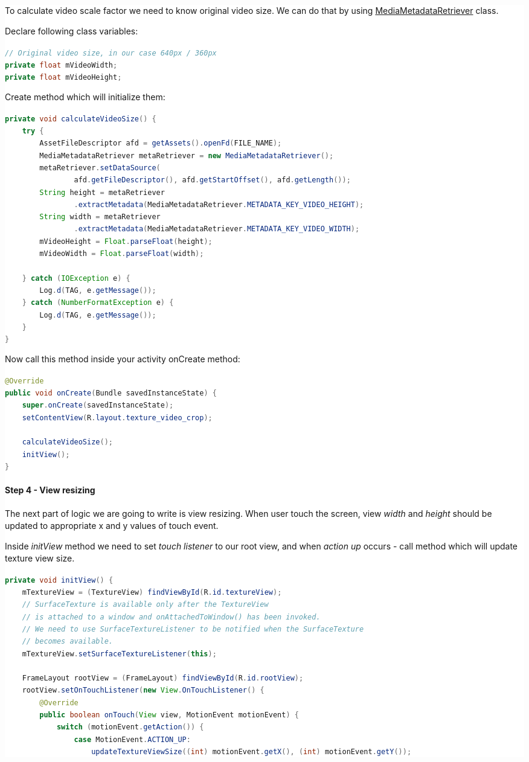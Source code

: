 To calculate video scale factor we need to know original video size. We can do that by using [MediaMetadataRetriever][8] class.

Declare following class variables:
```java
// Original video size, in our case 640px / 360px
private float mVideoWidth;
private float mVideoHeight;
```

Create method which will initialize them:
```java
private void calculateVideoSize() {
    try {
        AssetFileDescriptor afd = getAssets().openFd(FILE_NAME);
        MediaMetadataRetriever metaRetriever = new MediaMetadataRetriever();
        metaRetriever.setDataSource(
                afd.getFileDescriptor(), afd.getStartOffset(), afd.getLength());
        String height = metaRetriever
                .extractMetadata(MediaMetadataRetriever.METADATA_KEY_VIDEO_HEIGHT);
        String width = metaRetriever
                .extractMetadata(MediaMetadataRetriever.METADATA_KEY_VIDEO_WIDTH);
        mVideoHeight = Float.parseFloat(height);
        mVideoWidth = Float.parseFloat(width);

    } catch (IOException e) {
        Log.d(TAG, e.getMessage());
    } catch (NumberFormatException e) {
        Log.d(TAG, e.getMessage());
    }
}
```

Now call this method inside your activity onCreate method:
```java
@Override
public void onCreate(Bundle savedInstanceState) {
    super.onCreate(savedInstanceState);
    setContentView(R.layout.texture_video_crop);

    calculateVideoSize();
    initView();
}
```
#### Step 4 - View resizing

The next part of logic we are going to write is view resizing. When user touch the screen, view *width* and *height* should be updated to appropriate x and y values of touch event.

Inside *initView* method we need to set *touch listener* to our root view, and when *action up* occurs - call method which will update texture view size.
```java
private void initView() {
    mTextureView = (TextureView) findViewById(R.id.textureView);
    // SurfaceTexture is available only after the TextureView
    // is attached to a window and onAttachedToWindow() has been invoked.
    // We need to use SurfaceTextureListener to be notified when the SurfaceTexture
    // becomes available.
    mTextureView.setSurfaceTextureListener(this);

    FrameLayout rootView = (FrameLayout) findViewById(R.id.rootView);
    rootView.setOnTouchListener(new View.OnTouchListener() {
        @Override
        public boolean onTouch(View view, MotionEvent motionEvent) {
            switch (motionEvent.getAction()) {
                case MotionEvent.ACTION_UP:
                    updateTextureViewSize((int) motionEvent.getX(), (int) motionEvent.getY());
```

  [1]: https://github.com/dmytrodanylyk/dmytrodanylyk/blob/gh-pages/videos/articles/big_buck_bunny.mp4
  [2]: https://raw.github.com/dmytrodanylyk/dmytrodanylyk/gh-pages/images/articles/video-crop-1.png
  [3]: https://raw.github.com/dmytrodanylyk/dmytrodanylyk/gh-pages/images/articles/video-crop-2.png
  [4]: https://raw.github.com/dmytrodanylyk/dmytrodanylyk/gh-pages/images/articles/video-crop-3.png
  [5]: https://raw.github.com/dmytrodanylyk/dmytrodanylyk/gh-pages/images/articles/video-crop-4.png
  [6]: https://github.com/dmytrodanylyk/dmytrodanylyk/blob/gh-pages/videos/articles/big_buck_bunny.mp4
  [7]: https://github.com/dmytrodanylyk/dmytrodanylyk/blob/gh-pages/articles/surface-view-play-video.md#playing-video-from-assets-folder
  [8]: http://developer.android.com/reference/android/media/MediaMetadataRetriever.html
  [9]: https://raw.github.com/dmytrodanylyk/dmytrodanylyk/gh-pages/images/articles/video-crop-5.png
  [10]: https://raw.github.com/dmytrodanylyk/dmytrodanylyk/gh-pages/images/articles/surface-view-video-cropping.png
  [11]: https://github.com/dmytrodanylyk/dmytrodanylyk/blob/gh-pages/articles/surface-view-intro.md
  [12]: https://github.com/dmytrodanylyk/dmytrodanylyk/blob/gh-pages/articles/surface-view-play-video.md
  [13]: https://github.com/dmytrodanylyk/dmytrodanylyk/blob/gh-pages/articles/video-cropping.md